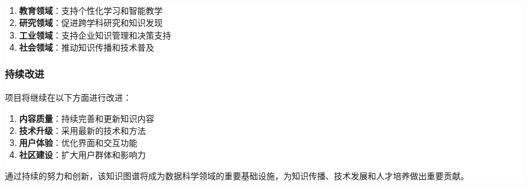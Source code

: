 1. **教育领域**：支持个性化学习和智能教学
2. **研究领域**：促进跨学科研究和知识发现
3. **工业领域**：支持企业知识管理和决策支持
4. **社会领域**：推动知识传播和技术普及

### 持续改进

项目将继续在以下方面进行改进：

1. **内容质量**：持续完善和更新知识内容
2. **技术升级**：采用最新的技术和方法
3. **用户体验**：优化界面和交互功能
4. **社区建设**：扩大用户群体和影响力

通过持续的努力和创新，该知识图谱将成为数据科学领域的重要基础设施，为知识传播、技术发展和人才培养做出重要贡献。
